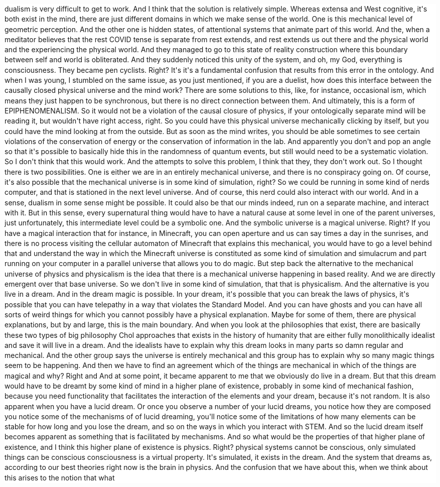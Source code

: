 dualism is very difficult to get to work. And I think that the solution is relatively simple. Whereas extensa and West cognitive, it's both exist in the mind, there are just different domains in which we make sense of the world. One is this mechanical level of geometric perception. And the other one is hidden states, of attentional systems that animate part of this world. And the, when a meditator believes that the rest COVID tense is separate from rest extends, and rest extends us out there and the physical world and the experiencing the physical world. And they managed to go to this state of reality construction where this boundary between self and world is obliterated. And they suddenly noticed this unity of the system, and oh, my God, everything is consciousness. They became pen cyclists. Right? It's it's a fundamental confusion that results from this error in the ontology. And when I was young, I stumbled on the same issue, as you just mentioned, if you are a duelist, how does this interface between the causally closed physical universe and the mind work? There are some solutions to this, like, for instance, occasional ism, which means they just happen to be synchronous, but there is no direct connection between them. And ultimately, this is a form of EPIPHENOMENALISM. So it would not be a violation of the causal closure of physics, if your ontologically separate mind will be reading it, but wouldn't have right access, right. So you could have this physical universe mechanically clicking by itself, but you could have the mind looking at from the outside. But as soon as the mind writes, you should be able sometimes to see certain violations of the conservation of energy or the conservation of information in the lab. And apparently you don't and pop an angle so that it's possible to basically hide this in the randomness of quantum events, but still would need to be a systematic violation. So I don't think that this would work. And the attempts to solve this problem, I think that they, they don't work out. So I thought there is two possibilities. One is either we are in an entirely mechanical universe, and there is no conspiracy going on. Of course, it's also possible that the mechanical universe is in some kind of simulation, right? So we could be running in some kind of nerds computer, and that is stationed in the next level universe. And of course, this nerd could also interact with our world. And in a sense, dualism in some sense might be possible. It could also be that our minds indeed, run on a separate machine, and interact with it. But in this sense, every supernatural thing would have to have a natural cause at some level in one of the parent universes, just unfortunately, this intermediate level could be a symbolic one. And the symbolic universe is a magical universe. Right? If you have a magical interaction that for instance, in Minecraft, you can open aperture and us can say times a day in the sunrises, and there is no process visiting the cellular automaton of Minecraft that explains this mechanical, you would have to go a level behind that and understand the way in which the Minecraft universe is constituted as some kind of simulation and simulacrum and part running on your computer in a parallel universe that allows you to do magic. But step back the alternative to the mechanical universe of physics and physicalism is the idea that there is a mechanical universe happening in based reality. And we are directly emergent over that base universe. So we don't live in some kind of simulation, that that is physicalism. And the alternative is you live in a dream. And in the dream magic is possible. In your dream, it's possible that you can break the laws of physics, it's possible that you can have telepathy in a way that violates the Standard Model. And you can have ghosts and you can have all sorts of weird things for which you cannot possibly have a physical explanation. Maybe for some of them, there are physical explanations, but by and large, this is the main boundary. And when you look at the philosophies that exist, there are basically these two types of big philosophy Chol approaches that exists in the history of humanity that are either fully monolithically idealist and save it will live in a dream. And the idealists have to explain why this dream looks in many parts so damn regular and mechanical. And the other group says the universe is entirely mechanical and this group has to explain why so many magic things seem to be happening. And then we have to find an agreement which of the things are mechanical in which of the things are magical and why? Right and And at some point, it became apparent to me that we obviously do live in a dream. But that this dream would have to be dreamt by some kind of mind in a higher plane of existence, probably in some kind of mechanical fashion, because you need functionality that facilitates the interaction of the elements and your dream, because it's not random. It is also apparent when you have a lucid dream. Or once you observe a number of your lucid dreams, you notice how they are composed you notice some of the mechanisms of of lucid dreaming, you'll notice some of the limitations of how many elements can be stable for how long and you lose the dream, and so on the ways in which you interact with STEM. And so the lucid dream itself becomes apparent as something that is facilitated by mechanisms. And so what would be the properties of that higher plane of existence, and I think this higher plane of existence is physics. Right? physical systems cannot be conscious, only simulated things can be conscious consciousness is a virtual property. It's simulated, it exists in the dream. And the system that dreams as, according to our best theories right now is the brain in physics. And the confusion that we have about this, when we think about this arises to the notion that what